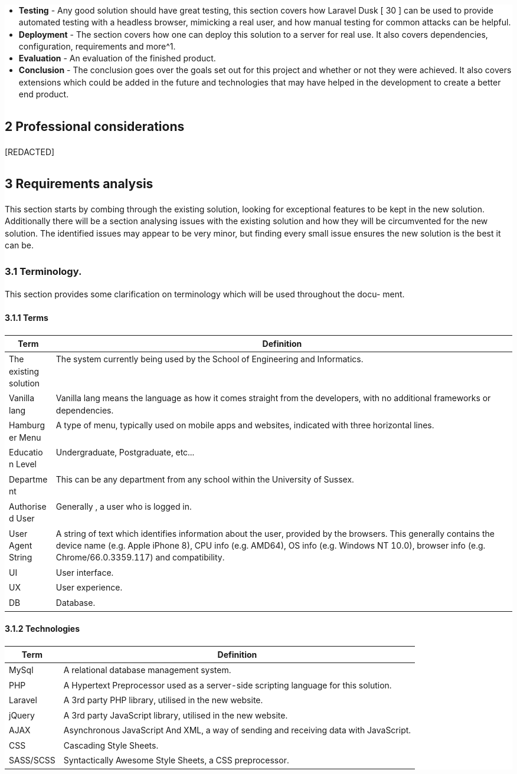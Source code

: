 - **Testing** - Any good solution should have great testing, this section covers how Laravel Dusk
    [ 30 ] can be used to provide automated testing with a headless browser, mimicking a real user,
    and how manual testing for common attacks can be helpful.
- **Deployment** - The section covers how one can deploy this solution to a server for real use.
    It also covers dependencies, configuration, requirements and more^1.
- **Evaluation** - An evaluation of the finished product.
- **Conclusion** - The conclusion goes over the goals set out for this project and whether or
    not they were achieved. It also covers extensions which could be added in the future and
    technologies that may have helped in the development to create a better end product.

## 2 Professional considerations

[REDACTED]

## 3 Requirements analysis

This section starts by combing through the existing solution, looking for exceptional features to
be kept in the new solution. Additionally there will be a section analysing issues with the existing
solution and how they will be circumvented for the new solution. The identified issues may appear
to be very minor, but finding every small issue ensures the new solution is the best it can be.

### 3.1 Terminology.

This section provides some clarification on terminology which will be used throughout the docu-
ment.

#### 3.1.1 Terms

| Term      | Definition    
| --------- | ----------- |
|The existing solution | The system currently being used by the School of Engineering and Informatics.|
|Vanilla lang | Vanilla lang means the language as how it comes straight from the developers, with no additional frameworks or dependencies. |
|Hamburger Menu | A type of menu, typically used on mobile apps and websites, indicated with three horizontal lines. |
|Education Level | Undergraduate, Postgraduate, etc... |
|Department | This can be any department from any school within the University of Sussex. |
|Authorised User | Generally , a user who is logged in.|
|User Agent String | A string of text which identifies information about the user, provided by the browsers. This generally contains the device name (e.g. Apple iPhone 8), CPU info (e.g. AMD64), OS info (e.g. Windows NT 10.0), browser info (e.g. Chrome/66.0.3359.117) and compatibility. |
|UI | User interface. |
|UX | User experience. |
|DB | Database. |

#### 3.1.2 Technologies

| Term      | Definition    
| --------- | ----------- |
|MySql | A relational database management system.|
|PHP | A Hypertext Preprocessor used as a server-side scripting language for this solution.|
|Laravel | A 3rd party PHP library, utilised in the new website.|
|jQuery | A 3rd party JavaScript library, utilised in the new website.|
|AJAX | Asynchronous JavaScript And XML, a way of sending and receiving data with JavaScript.|
|CSS | Cascading Style Sheets.|
|SASS/SCSS | Syntactically Awesome Style Sheets, a CSS preprocessor.|